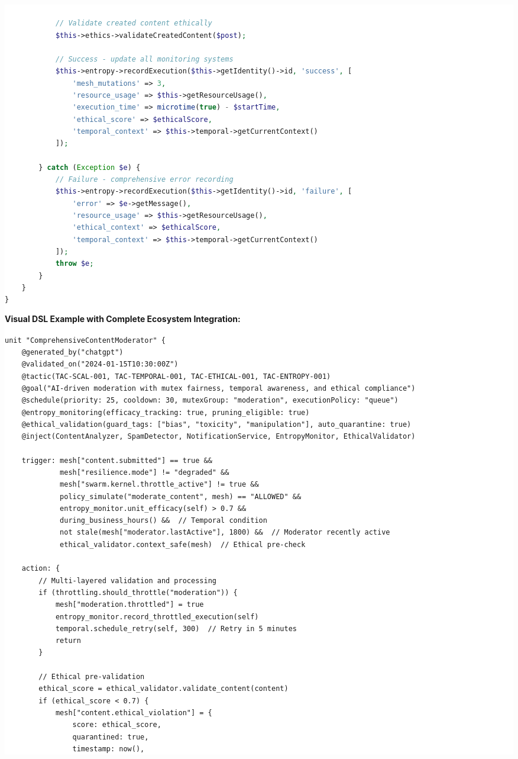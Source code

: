 ```php
            
            // Validate created content ethically
            $this->ethics->validateCreatedContent($post);
            
            // Success - update all monitoring systems
            $this->entropy->recordExecution($this->getIdentity()->id, 'success', [
                'mesh_mutations' => 3,
                'resource_usage' => $this->getResourceUsage(),
                'execution_time' => microtime(true) - $startTime,
                'ethical_score' => $ethicalScore,
                'temporal_context' => $this->temporal->getCurrentContext()
            ]);
            
        } catch (Exception $e) {
            // Failure - comprehensive error recording
            $this->entropy->recordExecution($this->getIdentity()->id, 'failure', [
                'error' => $e->getMessage(),
                'resource_usage' => $this->getResourceUsage(),
                'ethical_context' => $ethicalScore,
                'temporal_context' => $this->temporal->getCurrentContext()
            ]);
            throw $e;
        }
    }
}
```

**Visual DSL Example with Complete Ecosystem Integration:**
```dsl
unit "ComprehensiveContentModerator" {
    @generated_by("chatgpt")
    @validated_on("2024-01-15T10:30:00Z")
    @tactic(TAC-SCAL-001, TAC-TEMPORAL-001, TAC-ETHICAL-001, TAC-ENTROPY-001)
    @goal("AI-driven moderation with mutex fairness, temporal awareness, and ethical compliance")
    @schedule(priority: 25, cooldown: 30, mutexGroup: "moderation", executionPolicy: "queue")
    @entropy_monitoring(efficacy_tracking: true, pruning_eligible: true)
    @ethical_validation(guard_tags: ["bias", "toxicity", "manipulation"], auto_quarantine: true)
    @inject(ContentAnalyzer, SpamDetector, NotificationService, EntropyMonitor, EthicalValidator)
    
    trigger: mesh["content.submitted"] == true && 
             mesh["resilience.mode"] != "degraded" &&
             mesh["swarm.kernel.throttle_active"] != true &&
             policy_simulate("moderate_content", mesh) == "ALLOWED" &&
             entropy_monitor.unit_efficacy(self) > 0.7 &&
             during_business_hours() &&  // Temporal condition
             not stale(mesh["moderator.lastActive"], 1800) &&  // Moderator recently active
             ethical_validator.context_safe(mesh)  // Ethical pre-check
    
    action: {
        // Multi-layered validation and processing
        if (throttling.should_throttle("moderation")) {
            mesh["moderation.throttled"] = true
            entropy_monitor.record_throttled_execution(self)
            temporal.schedule_retry(self, 300)  // Retry in 5 minutes
            return
        }
        
        // Ethical pre-validation
        ethical_score = ethical_validator.validate_content(content)
        if (ethical_score < 0.7) {
            mesh["content.ethical_violation"] = {
                score: ethical_score,
                quarantined: true,
                timestamp: now(),
```